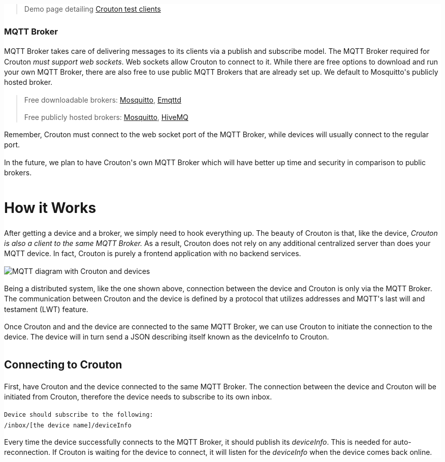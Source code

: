 >Demo page detailing [Crouton test clients](http://crouton.mybluemix.net/crouton/gettingStarted)

### MQTT Broker

MQTT Broker takes care of delivering messages to its clients via a publish and subscribe model. The MQTT Broker required for Crouton *must support web sockets*. Web sockets allow Crouton to connect to it. While there are free options to download and run your own MQTT Broker, there are also free to use public MQTT Brokers that are already set up. We default to Mosquitto's publicly hosted broker.

>Free downloadable brokers:
>[Mosquitto](http://mosquitto.org/),
>[Emqttd](http://emqtt.io/)
>
>Free publicly hosted brokers:
>[Mosquitto](http://test.mosquitto.org/),
>[HiveMQ](http://www.hivemq.com/try-out/)


Remember, Crouton must connect to the web socket port of the MQTT Broker, while devices will usually connect to the regular port.

In the future, we plan to have Crouton's own MQTT Broker which will have better up time and security in comparison to public brokers.

How it Works
==============

After getting a device and a broker, we simply need to hook everything up. The beauty of Crouton is that, like the device, *Crouton is also a client to the same MQTT Broker.* As a result, Crouton does not rely on any additional centralized server than does your MQTT device. In fact, Crouton is purely a frontend application with no backend services.

![MQTT diagram with Crouton and devices](https://raw.githubusercontent.com/edfungus/Crouton/master/public/common/images/mqtt.png)

Being a distributed system, like the one shown above, connection between the device and Crouton is only via the MQTT Broker. The communication between Crouton and the device is defined by a protocol that utilizes addresses and MQTT's last will and testament (LWT) feature.

Once Crouton and and the device are connected to the same MQTT Broker, we can use Crouton to initiate the connection to the device. The device will in turn send a JSON describing itself known as the deviceInfo to Crouton.


Connecting to Crouton
--------------

First, have Crouton and the device connected to the same MQTT Broker. The connection between the device and Crouton will be initiated from Crouton, therefore the device needs to subscribe to its own inbox.

```
Device should subscribe to the following:
/inbox/[the device name]/deviceInfo
```

Every time the device successfully connects to the MQTT Broker, it should publish its *deviceInfo*. This is needed for auto-reconnection. If Crouton is waiting for the device to connect, it will listen for the *deviceInfo* when the device comes back online.
